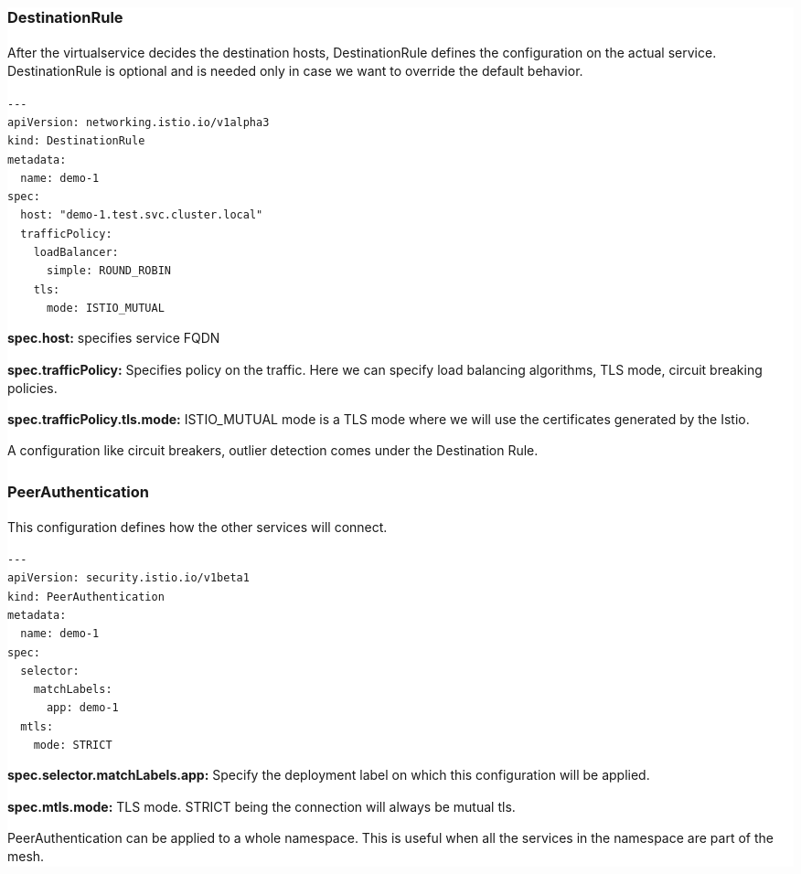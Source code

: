 
### DestinationRule

After the virtualservice decides the destination hosts, DestinationRule defines the configuration on the actual service. DestinationRule is optional and is needed only in case we want to override the default behavior.

```
---
apiVersion: networking.istio.io/v1alpha3
kind: DestinationRule
metadata:
  name: demo-1
spec:
  host: "demo-1.test.svc.cluster.local"
  trafficPolicy:
    loadBalancer:
      simple: ROUND_ROBIN
    tls:
      mode: ISTIO_MUTUAL
```

**spec.host:** specifies service FQDN

**spec.trafficPolicy:** Specifies policy on the traffic. Here we can specify load balancing algorithms, TLS mode, circuit breaking policies.

**spec.trafficPolicy.tls.mode:** ISTIO_MUTUAL mode is a TLS mode where we will use the certificates generated by the Istio.

A configuration like circuit breakers, outlier detection comes under the Destination Rule.


### PeerAuthentication

This configuration defines how the other services will connect.

```
---
apiVersion: security.istio.io/v1beta1
kind: PeerAuthentication
metadata:
  name: demo-1
spec:
  selector:
    matchLabels:
      app: demo-1
  mtls:
    mode: STRICT
```
**spec.selector.matchLabels.app:** Specify the deployment label on which this configuration will be applied.

**spec.mtls.mode:** TLS mode. STRICT being the connection will always be mutual tls.

PeerAuthentication can be applied to a whole namespace. This is useful when all the services in the namespace are part of the mesh.
